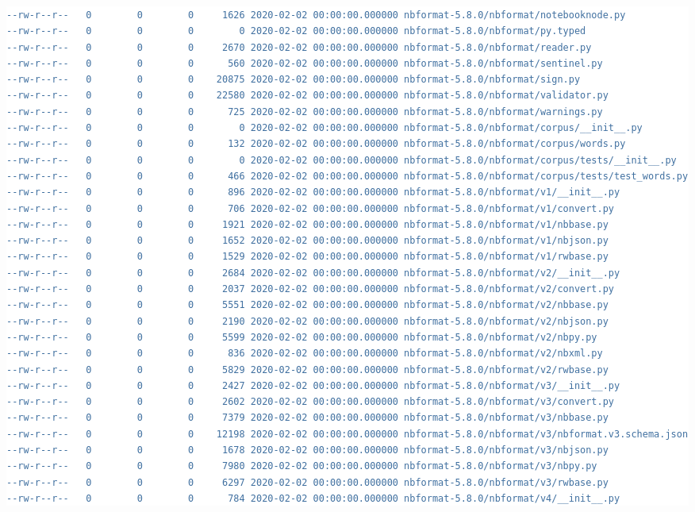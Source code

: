 ```diff
--rw-r--r--   0        0        0     1626 2020-02-02 00:00:00.000000 nbformat-5.8.0/nbformat/notebooknode.py
--rw-r--r--   0        0        0        0 2020-02-02 00:00:00.000000 nbformat-5.8.0/nbformat/py.typed
--rw-r--r--   0        0        0     2670 2020-02-02 00:00:00.000000 nbformat-5.8.0/nbformat/reader.py
--rw-r--r--   0        0        0      560 2020-02-02 00:00:00.000000 nbformat-5.8.0/nbformat/sentinel.py
--rw-r--r--   0        0        0    20875 2020-02-02 00:00:00.000000 nbformat-5.8.0/nbformat/sign.py
--rw-r--r--   0        0        0    22580 2020-02-02 00:00:00.000000 nbformat-5.8.0/nbformat/validator.py
--rw-r--r--   0        0        0      725 2020-02-02 00:00:00.000000 nbformat-5.8.0/nbformat/warnings.py
--rw-r--r--   0        0        0        0 2020-02-02 00:00:00.000000 nbformat-5.8.0/nbformat/corpus/__init__.py
--rw-r--r--   0        0        0      132 2020-02-02 00:00:00.000000 nbformat-5.8.0/nbformat/corpus/words.py
--rw-r--r--   0        0        0        0 2020-02-02 00:00:00.000000 nbformat-5.8.0/nbformat/corpus/tests/__init__.py
--rw-r--r--   0        0        0      466 2020-02-02 00:00:00.000000 nbformat-5.8.0/nbformat/corpus/tests/test_words.py
--rw-r--r--   0        0        0      896 2020-02-02 00:00:00.000000 nbformat-5.8.0/nbformat/v1/__init__.py
--rw-r--r--   0        0        0      706 2020-02-02 00:00:00.000000 nbformat-5.8.0/nbformat/v1/convert.py
--rw-r--r--   0        0        0     1921 2020-02-02 00:00:00.000000 nbformat-5.8.0/nbformat/v1/nbbase.py
--rw-r--r--   0        0        0     1652 2020-02-02 00:00:00.000000 nbformat-5.8.0/nbformat/v1/nbjson.py
--rw-r--r--   0        0        0     1529 2020-02-02 00:00:00.000000 nbformat-5.8.0/nbformat/v1/rwbase.py
--rw-r--r--   0        0        0     2684 2020-02-02 00:00:00.000000 nbformat-5.8.0/nbformat/v2/__init__.py
--rw-r--r--   0        0        0     2037 2020-02-02 00:00:00.000000 nbformat-5.8.0/nbformat/v2/convert.py
--rw-r--r--   0        0        0     5551 2020-02-02 00:00:00.000000 nbformat-5.8.0/nbformat/v2/nbbase.py
--rw-r--r--   0        0        0     2190 2020-02-02 00:00:00.000000 nbformat-5.8.0/nbformat/v2/nbjson.py
--rw-r--r--   0        0        0     5599 2020-02-02 00:00:00.000000 nbformat-5.8.0/nbformat/v2/nbpy.py
--rw-r--r--   0        0        0      836 2020-02-02 00:00:00.000000 nbformat-5.8.0/nbformat/v2/nbxml.py
--rw-r--r--   0        0        0     5829 2020-02-02 00:00:00.000000 nbformat-5.8.0/nbformat/v2/rwbase.py
--rw-r--r--   0        0        0     2427 2020-02-02 00:00:00.000000 nbformat-5.8.0/nbformat/v3/__init__.py
--rw-r--r--   0        0        0     2602 2020-02-02 00:00:00.000000 nbformat-5.8.0/nbformat/v3/convert.py
--rw-r--r--   0        0        0     7379 2020-02-02 00:00:00.000000 nbformat-5.8.0/nbformat/v3/nbbase.py
--rw-r--r--   0        0        0    12198 2020-02-02 00:00:00.000000 nbformat-5.8.0/nbformat/v3/nbformat.v3.schema.json
--rw-r--r--   0        0        0     1678 2020-02-02 00:00:00.000000 nbformat-5.8.0/nbformat/v3/nbjson.py
--rw-r--r--   0        0        0     7980 2020-02-02 00:00:00.000000 nbformat-5.8.0/nbformat/v3/nbpy.py
--rw-r--r--   0        0        0     6297 2020-02-02 00:00:00.000000 nbformat-5.8.0/nbformat/v3/rwbase.py
--rw-r--r--   0        0        0      784 2020-02-02 00:00:00.000000 nbformat-5.8.0/nbformat/v4/__init__.py
```